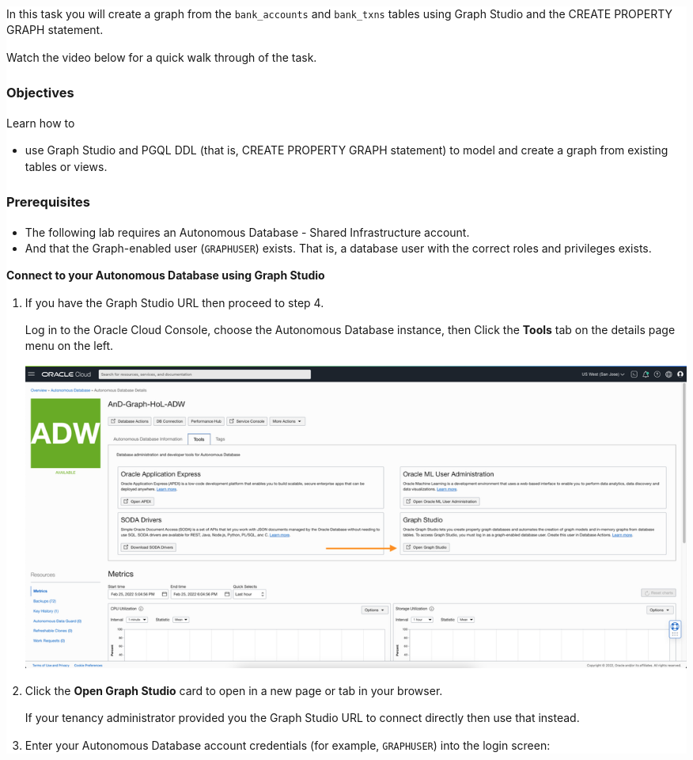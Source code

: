 In this task you will create a graph from the `bank_accounts` and `bank_txns` tables using Graph Studio and the CREATE PROPERTY GRAPH statement.

Watch the video below for a quick walk through of the task.

[](youtube:tNPY4xmVFMk)

### Objectives

Learn how to
- use Graph Studio and PGQL DDL (that is, CREATE PROPERTY GRAPH statement) to model and create a graph from existing tables or views.

### Prerequisites

- The following lab requires an Autonomous Database - Shared Infrastructure account. 
- And that the Graph-enabled user (`GRAPHUSER`) exists. That is, a database user with the correct roles and privileges exists.

**Connect to your Autonomous Database using Graph Studio**

1. If you have the Graph Studio URL then proceed to step 4. 

    Log in to the Oracle Cloud Console, choose the Autonomous Database instance, then Click the **Tools** tab on the details page menu on the left. 

   ![Oracle Cloud Console](./images/adw-console-tools-tab.png)


2. Click the **Open Graph Studio** card to open in a new page or tab in your browser.   
   
   If your tenancy administrator provided you the Graph Studio URL to connect directly then use that instead.


3. Enter your Autonomous Database account credentials (for example, `GRAPHUSER`) into the login screen:
 